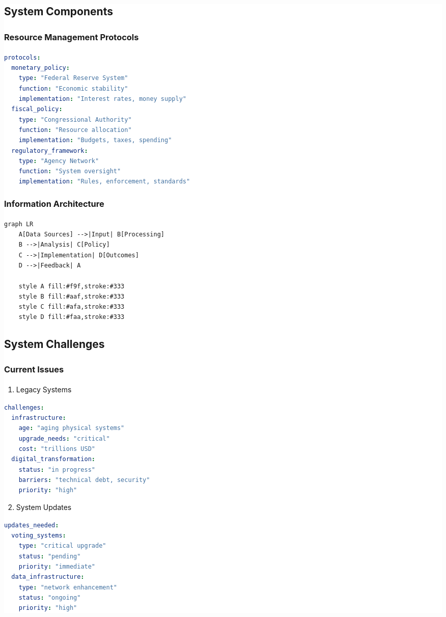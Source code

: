 ## System Components

### Resource Management Protocols
```yaml
protocols:
  monetary_policy:
    type: "Federal Reserve System"
    function: "Economic stability"
    implementation: "Interest rates, money supply"
  fiscal_policy:
    type: "Congressional Authority"
    function: "Resource allocation"
    implementation: "Budgets, taxes, spending"
  regulatory_framework:
    type: "Agency Network"
    function: "System oversight"
    implementation: "Rules, enforcement, standards"
```

### Information Architecture
```mermaid
graph LR
    A[Data Sources] -->|Input| B[Processing]
    B -->|Analysis| C[Policy]
    C -->|Implementation| D[Outcomes]
    D -->|Feedback| A
    
    style A fill:#f9f,stroke:#333
    style B fill:#aaf,stroke:#333
    style C fill:#afa,stroke:#333
    style D fill:#faa,stroke:#333
```

## System Challenges

### Current Issues
1. Legacy Systems
```yaml
challenges:
  infrastructure:
    age: "aging physical systems"
    upgrade_needs: "critical"
    cost: "trillions USD"
  digital_transformation:
    status: "in progress"
    barriers: "technical debt, security"
    priority: "high"
```

2. System Updates
```yaml
updates_needed:
  voting_systems:
    type: "critical upgrade"
    status: "pending"
    priority: "immediate"
  data_infrastructure:
    type: "network enhancement"
    status: "ongoing"
    priority: "high"
```

